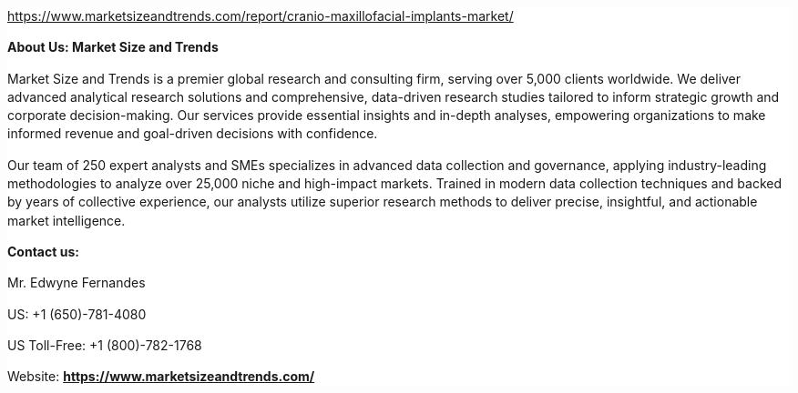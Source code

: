<a href="https://www.marketsizeandtrends.com/report/cranio-maxillofacial-implants-market/">https://www.marketsizeandtrends.com/report/cranio-maxillofacial-implants-market/</a></strong></p><p><strong>About Us: Market Size and Trends</strong></p><p>Market Size and Trends is a premier global research and consulting firm, serving over 5,000 clients worldwide. We deliver advanced analytical research solutions and comprehensive, data-driven research studies tailored to inform strategic growth and corporate decision-making. Our services provide essential insights and in-depth analyses, empowering organizations to make informed revenue and goal-driven decisions with confidence.</p><p>Our team of 250 expert analysts and SMEs specializes in advanced data collection and governance, applying industry-leading methodologies to analyze over 25,000 niche and high-impact markets. Trained in modern data collection techniques and backed by years of collective experience, our analysts utilize superior research methods to deliver precise, insightful, and actionable market intelligence.</p><p><strong>Contact us:</strong></p><p>Mr. Edwyne Fernandes</p><p>US: +1 (650)-781-4080</p><p>US Toll-Free: +1 (800)-782-1768</p><p>Website: <strong><a href="https://www.marketsizeandtrends.com/">https://www.marketsizeandtrends.com/</a></strong></p>
